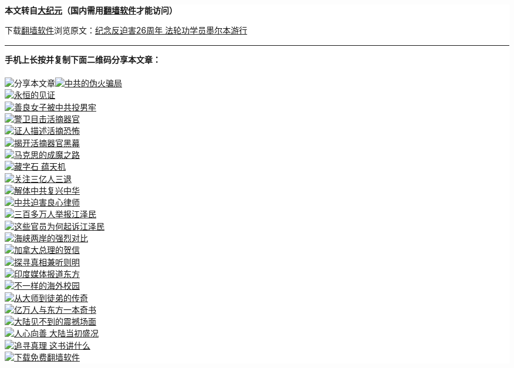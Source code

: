 <strong>本文转自<a href="https://www.epochtimes.com">大纪元</a>（国内需用<a href="https://github.com/1992513/www/blob/master/README.md#8">翻墙软件</a>才能访问）</strong><p>下载<a href="https://github.com/1992513/www/blob/master/README.md#8">翻墙软件</a>浏览原文：<a href="https://www.epochtimes.com/gb/25/7/10/n14548810.htm">纪念反迫害26周年 法轮功学员墨尔本游行</a></p><hr>
<strong>手机上长按并复制下面二维码分享本文章：</strong><br><br><img src="https://quickchart.io/qr?size=256&text=https://github.com/1992513/djy/blob/master/gb/25/7/10/n14548810.md%231" title="分享本文章"></td><td VALIGN=TOP><a href="https://github.com/1992513/djy/blob/master/gb/16/1/21/n4622075.md?dfh#1" target="_blank"><img src="https://raw.githubusercontent.com/1992513/djy/master/gb/300/wei-f1.jpg" title="中共的伪火骗局"  alt="中共的伪火骗局"></a><br><a href="https://github.com/1992513/www/blob/master/README.md?dfh#9" target="_blank"><img src="https://raw.githubusercontent.com/1992513/djy/master/gb/300/yong-h.jpg" title="永恒的见证"  alt="永恒的见证"></a><br><a href="https://github.com/1992513/djy/blob/master/gb/13/9/29/n3974789.md?dfh#1" target="_blank"><img src="https://raw.githubusercontent.com/1992513/djy/master/gb/300/shang-lnz.jpg" title="善良女子被中共投男牢"  alt="善良女子被中共投男牢"></a><br><a href="https://github.com/1992513/djy/blob/master/gb/16/3/16/n4663449.md?dfh#1" target="_blank"><img src="https://raw.githubusercontent.com/1992513/djy/master/gb/300/huo-z3.jpg" title="警卫目击活摘器官"  alt="警卫目击活摘器官"></a><br><a href="https://github.com/1992513/djy/blob/master/gb/16/8/7/n8177641.md?dfh#1" target="_blank"><img src="https://raw.githubusercontent.com/1992513/djy/master/gb/300/huo-z4.jpg" title="证人描述活摘恐怖"  alt="证人描述活摘恐怖"></a><br><a href="https://github.com/1992513/djy/blob/master/gb/10/4/19/n2881569.md?dfh#1" target="_blank"><img src="https://raw.githubusercontent.com/1992513/djy/master/gb/300/huo-z1.jpg" title="揭开活摘器官黑幕"  alt="揭开活摘器官黑幕"></a><br><a href="https://github.com/1992513/djy/blob/master/gb/10/11/7/n3077476.md?dfh#1" target="_blank"><img src="https://raw.githubusercontent.com/1992513/djy/master/gb/300/ma-ks.jpg" title="马克思的成魔之路"  alt="马克思的成魔之路"></a><br><a href="https://github.com/1992513/djy/blob/master/gb/14/6/9/n4173977.md?dfh#1" target="_blank"><img src="https://raw.githubusercontent.com/1992513/djy/master/gb/300/chang-zs.jpg" title="藏字石 蕴天机"  alt="藏字石 蕴天机"></a><br><a href="https://github.com/1992513/djy/blob/master/gb/18/5/10/n10381511.md?dfh#1" target="_blank"><img src="https://raw.githubusercontent.com/1992513/djy/master/gb/300/st1.jpg" title="关注三亿人三退"  alt="关注三亿人三退"></a><br><a href="https://github.com/1992513/djy/blob/master/gb/18/3/21/n10237682.md?dfh#1" target="_blank"><img src="https://raw.githubusercontent.com/1992513/djy/master/gb/300/jie-t.jpg" title="解体中共复兴中华"  alt="解体中共复兴中华"></a><br><a href="https://github.com/1992513/djy/blob/master/gb/9/2/9/n2422991.md?dfh#1" target="_blank"><img src="https://raw.githubusercontent.com/1992513/djy/master/gb/300/gao-zs.jpg" title="中共迫害良心律师"  alt="中共迫害良心律师"></a><br><a href="https://github.com/1992513/djy/blob/master/gb/18/12/9/n10900044.md?dfh#1" target="_blank"><img src="https://raw.githubusercontent.com/1992513/djy/master/gb/300/sj1.jpg" title="三百多万人举报江泽民"  alt="三百多万人举报江泽民"></a><br><a href="https://github.com/1992513/djy/blob/master/gb/18/8/28/n10672014.md?dfh#1" target="_blank"><img src="https://raw.githubusercontent.com/1992513/djy/master/gb/300/sj2.jpg" title="这些官员为何起诉江泽民"  alt="这些官员为何起诉江泽民"></a><br><a href="https://github.com/1992513/djy/blob/master/gb/8/12/18/n2367165.md?dfh#1" target="_blank"><img src="https://raw.githubusercontent.com/1992513/djy/master/gb/300/liangan.jpg" title="海峡两岸的强烈对比"  alt="海峡两岸的强烈对比"></a><br><a href="https://github.com/1992513/djy/blob/master/gb/15/12/10/n4593139.md?dfh#1" target="_blank"><img src="https://raw.githubusercontent.com/1992513/djy/master/gb/300/jia-ndzl.jpg" title="加拿大总理的贺信"  alt="加拿大总理的贺信"></a><br><a href="https://github.com/1992513/djy/blob/master/gb/11/6/17/n3289382.md?dfh#1" target="_blank"><img src="https://raw.githubusercontent.com/1992513/djy/master/gb/300/xiao-wd.jpg" title="探寻真相兼听则明"  alt="探寻真相兼听则明"></a><br><a href="https://github.com/1992513/djy/blob/master/gb/18/10/27/n10812623.md?dfh#1" target="_blank"><img src="https://raw.githubusercontent.com/1992513/djy/master/gb/300/yindu.jpg" title="印度媒体报道东方"  alt="印度媒体报道东方"></a><br><a href="https://github.com/1992513/djy/blob/master/gb/18/6/9/n10469652.md?dfh#1" target="_blank"><img src="https://raw.githubusercontent.com/1992513/djy/master/gb/300/xie-j.jpg" title="不一样的海外校园"  alt="不一样的海外校园"></a><br><a href="https://github.com/1992513/djy/blob/master/gb/7/4/5/n1669415.md?dfh#1" target="_blank"><img src="https://raw.githubusercontent.com/1992513/djy/master/gb/300/li-up.jpg" title="从大师到徒弟的传奇"  alt="从大师到徒弟的传奇"></a><br><a href="https://github.com/1992513/djy/blob/master/gb/17/5/26/n9191512.md?dfh#1" target="_blank"><img src="https://raw.githubusercontent.com/1992513/djy/master/gb/300/zfl2.jpg" title="亿万人与东方一本奇书"  alt="亿万人与东方一本奇书"></a><br><a href="https://github.com/1992513/djy/blob/master/gb/13/11/27/n4020290.md?dfh#1" target="_blank"><img src="https://raw.githubusercontent.com/1992513/djy/master/gb/300/zhen-h.jpg" title="大陆见不到的震撼场面"  alt="大陆见不到的震撼场面"></a><br><a href="https://github.com/1992513/djy/blob/master/gb/15/7/17/n4482910.md?dfh#1" target="_blank"><img src="https://raw.githubusercontent.com/1992513/djy/master/gb/300/dalu-sk.jpg" title="人心向善 大陆当初盛况"  alt="人心向善 大陆当初盛况"></a><br><a href="https://github.com/1992513/djy/blob/master/gb/19/1/5/n10955468.md?dfh#1" target="_blank"><img src="https://raw.githubusercontent.com/1992513/djy/master/gb/300/zfl1.jpg" title="追寻真理 这书讲什么"  alt="追寻真理 这书讲什么"></a><br><a href="https://github.com/1992513/www/blob/master/README.md?dfh#1" target="_blank"><img src="https://raw.githubusercontent.com/1992513/djy/master/gb/300/fq1.jpg" title="下载免费翻墙软件"  alt="下载免费翻墙软件"></a><br></td></tr></table>
